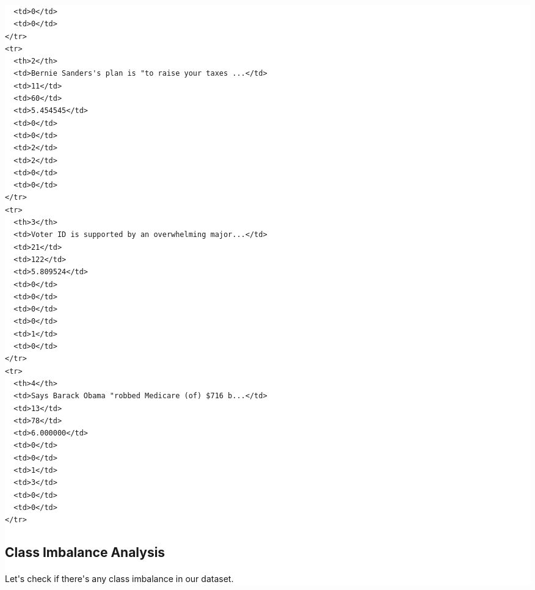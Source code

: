       <td>0</td>
      <td>0</td>
    </tr>
    <tr>
      <th>2</th>
      <td>Bernie Sanders's plan is "to raise your taxes ...</td>
      <td>11</td>
      <td>60</td>
      <td>5.454545</td>
      <td>0</td>
      <td>0</td>
      <td>2</td>
      <td>2</td>
      <td>0</td>
      <td>0</td>
    </tr>
    <tr>
      <th>3</th>
      <td>Voter ID is supported by an overwhelming major...</td>
      <td>21</td>
      <td>122</td>
      <td>5.809524</td>
      <td>0</td>
      <td>0</td>
      <td>0</td>
      <td>0</td>
      <td>1</td>
      <td>0</td>
    </tr>
    <tr>
      <th>4</th>
      <td>Says Barack Obama "robbed Medicare (of) $716 b...</td>
      <td>13</td>
      <td>78</td>
      <td>6.000000</td>
      <td>0</td>
      <td>0</td>
      <td>1</td>
      <td>3</td>
      <td>0</td>
      <td>0</td>
    </tr>
  </tbody>
</table>
</div>



## Class Imbalance Analysis

Let's check if there's any class imbalance in our dataset.
